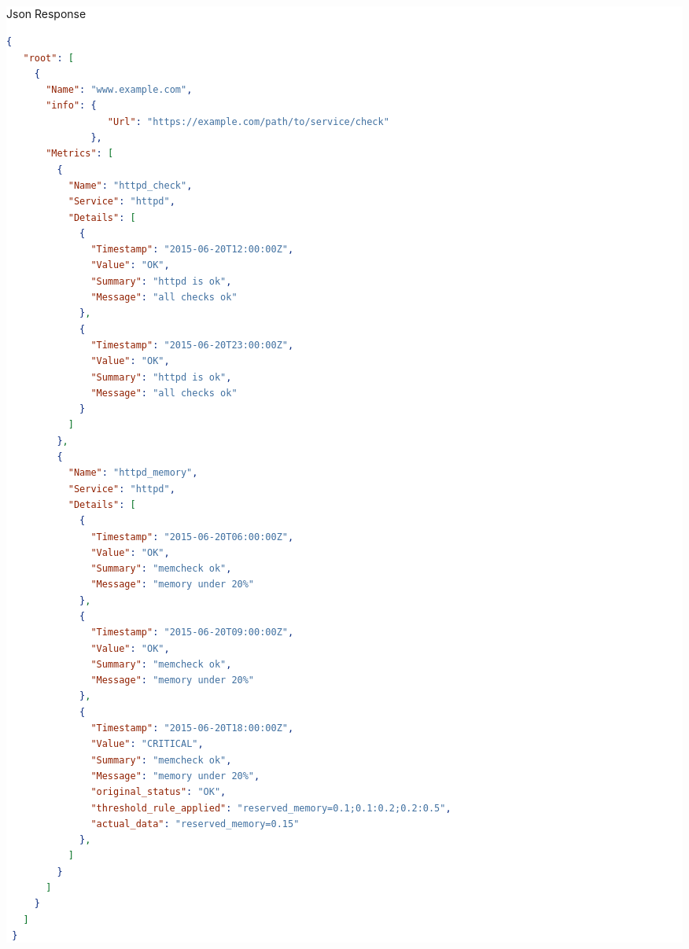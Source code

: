 Json Response

```json
{
   "root": [
     {
       "Name": "www.example.com",
       "info": {
                  "Url": "https://example.com/path/to/service/check"
               },
       "Metrics": [
         {
           "Name": "httpd_check",
           "Service": "httpd",
           "Details": [
             {
               "Timestamp": "2015-06-20T12:00:00Z",
               "Value": "OK",
               "Summary": "httpd is ok",
               "Message": "all checks ok"
             },
             {
               "Timestamp": "2015-06-20T23:00:00Z",
               "Value": "OK",
               "Summary": "httpd is ok",
               "Message": "all checks ok"
             }
           ]
         },
         {
           "Name": "httpd_memory",
           "Service": "httpd",
           "Details": [
             {
               "Timestamp": "2015-06-20T06:00:00Z",
               "Value": "OK",
               "Summary": "memcheck ok",
               "Message": "memory under 20%"
             },
             {
               "Timestamp": "2015-06-20T09:00:00Z",
               "Value": "OK",
               "Summary": "memcheck ok",
               "Message": "memory under 20%"
             },
             {
               "Timestamp": "2015-06-20T18:00:00Z",
               "Value": "CRITICAL",
               "Summary": "memcheck ok",
               "Message": "memory under 20%",
               "original_status": "OK",
               "threshold_rule_applied": "reserved_memory=0.1;0.1:0.2;0.2:0.5",
               "actual_data": "reserved_memory=0.15"
             },
           ]
         }
       ]
     }
   ]
 }
```
